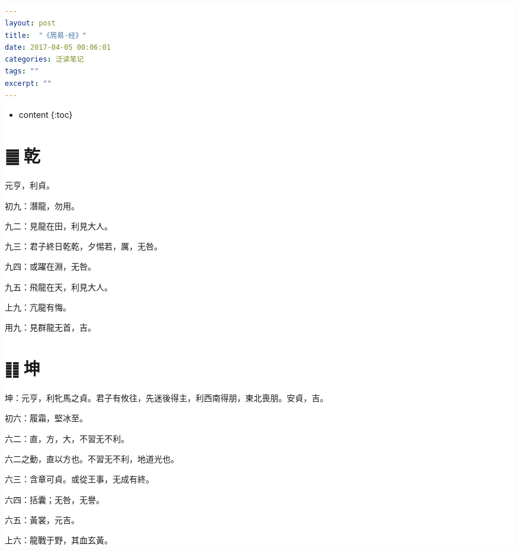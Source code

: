 ```yaml
---
layout: post
title:  "《周易·经》"
date: 2017-04-05 00:06:01
categories: 泛读笔记
tags: ""
excerpt: ""
---
```


* content
{:toc}



# ䷀ 乾 

元亨，利貞。




初九：潛龍，勿用。


九二：見龍在田，利見大人。


九三：君子終日乾乾，夕惕若，厲，无咎。


九四：或躍在淵，无咎。


九五：飛龍在天，利見大人。


上九：亢龍有悔。


用九：見群龍无首，吉。



# ䷁ 坤 

坤：元亨，利牝馬之貞。君子有攸往，先迷後得主，利西南得朋，東北喪朋。安貞，吉。

初六：履霜，堅冰至。

六二：直，方，大，不習无不利。

六二之動，直以方也。不習无不利，地道光也。

六三：含章可貞。或從王事，无成有終。

六四：括囊；无咎，无譽。

六五：黃裳，元吉。

上六：龍戰于野，其血玄黃。

